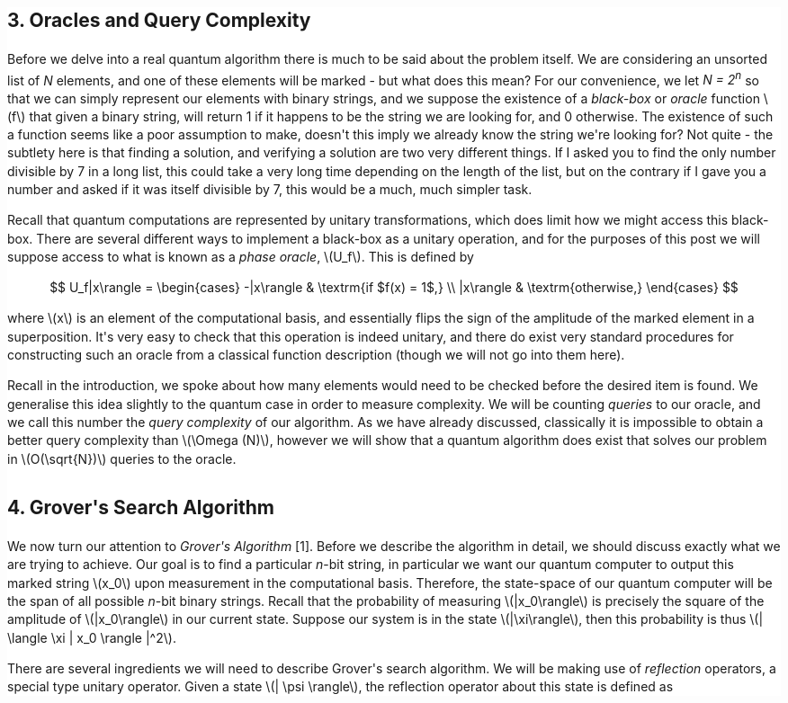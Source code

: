 ## 3. Oracles and Query Complexity

Before we delve into a real quantum algorithm there is much to be said about the problem itself. We are considering an unsorted list of *N* elements, and one of these elements will be marked - but what does this mean? For our convenience, we let *N = 2<sup>n</sup>* so that we can simply represent our elements with binary strings, and we suppose the existence of a *black-box* or *oracle* function \\(f\\) that given a binary string, will return 1 if it happens to be the string we are looking for, and 0 otherwise. The existence of such a function seems like a poor assumption to make, doesn't this imply we already know the string we're looking for? Not quite - the subtlety here is that finding a solution, and verifying a solution are two very different things. If I asked you to find the only number divisible by 7 in a long list, this could take a very long time depending on the length of the list, but on the contrary if I gave you a number and asked if it was itself divisible by 7, this would be a much, much simpler task.

Recall that quantum computations are represented by unitary transformations, which does limit how we might access this black-box. There are several different ways to implement a black-box as a unitary operation, and for the purposes of this post we will suppose access to what is known as a *phase oracle*, \\(U_f\\). This is defined by

$$
  U_f|x\rangle =
  \begin{cases}
  -|x\rangle & \textrm{if $f(x) = 1$,} \\
  |x\rangle & \textrm{otherwise,}
  \end{cases}
$$

 where \\(x\\) is an element of the computational basis, and essentially flips the sign of the amplitude of the marked element in a superposition. It's very easy to check that this operation is indeed unitary, and there do exist very standard procedures for constructing such an oracle from a classical function description (though we will not go into them here).

 Recall in the introduction, we spoke about how many elements would need to be checked before the desired item is found. We generalise this idea slightly to the quantum case in order to measure complexity. We will be counting *queries* to our oracle, and we call this number the *query complexity* of our algorithm. As we have already discussed, classically it is impossible to obtain a better query complexity than \\(\Omega (N)\\), however we will show that a quantum algorithm does exist that solves our problem in \\(O(\sqrt{N})\\) queries to the oracle.

## 4. Grover's Search Algorithm

We now turn our attention to *Grover's Algorithm* [1]. Before we describe the algorithm in detail, we should discuss exactly what we are trying to achieve. Our goal is to find a particular *n*-bit string, in particular we want our quantum computer to output this marked string \\(x_0\\) upon measurement in the computational basis. Therefore, the state-space of our quantum computer will be the span of all possible *n*-bit binary strings. Recall that the probability of measuring \\(\|x_0\rangle\\) is precisely the square of the amplitude of \\(\|x_0\rangle\\) in our current state. Suppose our system is in the state \\(\|\xi\rangle\\), then this probability is thus \\(\| \langle \xi \| x_0 \rangle \|^2\\).

There are several ingredients we will need to describe Grover's search algorithm. We will be making use of *reflection* operators, a special type unitary operator. Given a state \\(\| \psi \rangle\\), the reflection operator about this state is defined as

